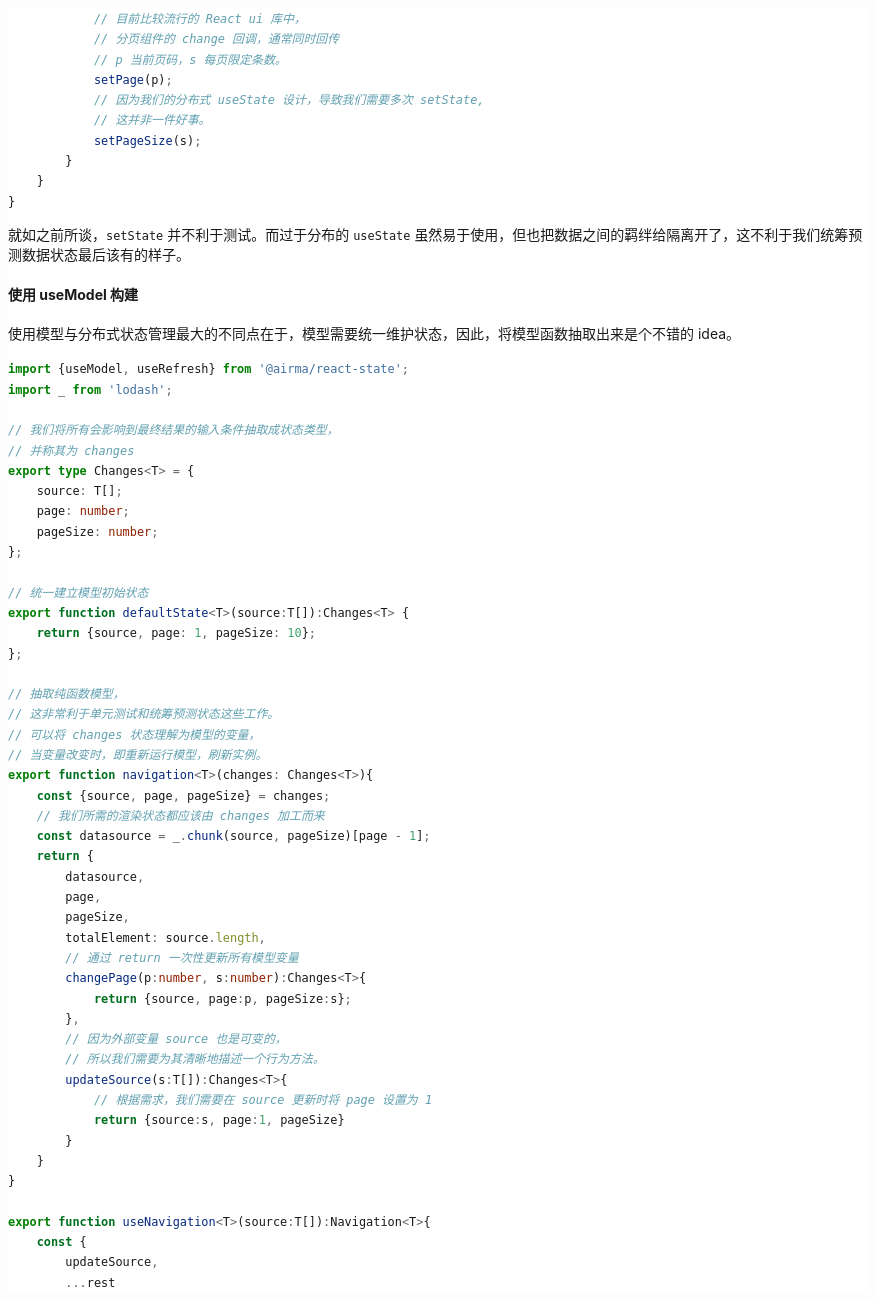 ```ts
            // 目前比较流行的 React ui 库中，
            // 分页组件的 change 回调，通常同时回传
            // p 当前页码，s 每页限定条数。
            setPage(p);
            // 因为我们的分布式 useState 设计，导致我们需要多次 setState,
            // 这并非一件好事。
            setPageSize(s);
        }
    }
}
```

就如之前所谈，`setState` 并不利于测试。而过于分布的 `useState` 虽然易于使用，但也把数据之间的羁绊给隔离开了，这不利于我们统筹预测数据状态最后该有的样子。

#### 使用 useModel 构建

使用模型与分布式状态管理最大的不同点在于，模型需要统一维护状态，因此，将模型函数抽取出来是个不错的 idea。

```ts
import {useModel, useRefresh} from '@airma/react-state';
import _ from 'lodash';

// 我们将所有会影响到最终结果的输入条件抽取成状态类型，
// 并称其为 changes
export type Changes<T> = {
    source: T[];
    page: number;
    pageSize: number;
};

// 统一建立模型初始状态
export function defaultState<T>(source:T[]):Changes<T> {
    return {source, page: 1, pageSize: 10};
};

// 抽取纯函数模型，
// 这非常利于单元测试和统筹预测状态这些工作。
// 可以将 changes 状态理解为模型的变量，
// 当变量改变时，即重新运行模型，刷新实例。 
export function navigation<T>(changes: Changes<T>){
    const {source, page, pageSize} = changes;
    // 我们所需的渲染状态都应该由 changes 加工而来
    const datasource = _.chunk(source, pageSize)[page - 1];
    return {
        datasource,
        page,
        pageSize,
        totalElement: source.length,
        // 通过 return 一次性更新所有模型变量
        changePage(p:number, s:number):Changes<T>{
            return {source, page:p, pageSize:s};
        },
        // 因为外部变量 source 也是可变的，
        // 所以我们需要为其清晰地描述一个行为方法。
        updateSource(s:T[]):Changes<T>{
            // 根据需求，我们需要在 source 更新时将 page 设置为 1
            return {source:s, page:1, pageSize}
        }
    }
}

export function useNavigation<T>(source:T[]):Navigation<T>{
    const {
        updateSource,
        ...rest
```